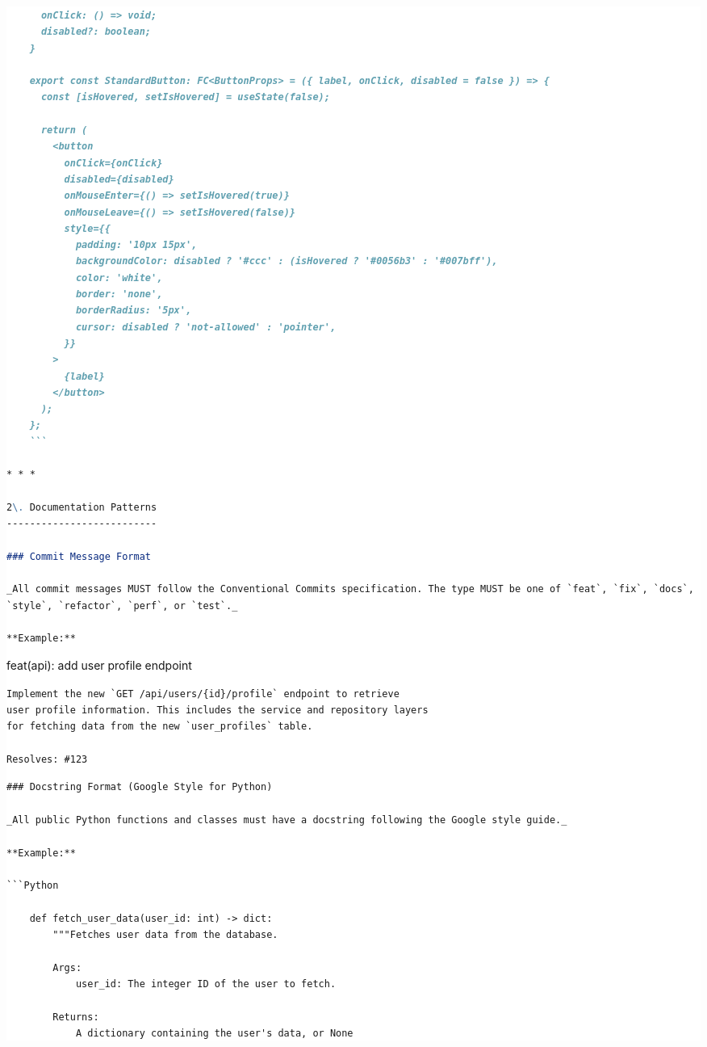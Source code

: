```Markdown
      onClick: () => void;
      disabled?: boolean;
    }
    
    export const StandardButton: FC<ButtonProps> = ({ label, onClick, disabled = false }) => {
      const [isHovered, setIsHovered] = useState(false);
    
      return (
        <button
          onClick={onClick}
          disabled={disabled}
          onMouseEnter={() => setIsHovered(true)}
          onMouseLeave={() => setIsHovered(false)}
          style={{
            padding: '10px 15px',
            backgroundColor: disabled ? '#ccc' : (isHovered ? '#0056b3' : '#007bff'),
            color: 'white',
            border: 'none',
            borderRadius: '5px',
            cursor: disabled ? 'not-allowed' : 'pointer',
          }}
        >
          {label}
        </button>
      );
    };
	```

* * *

2\. Documentation Patterns
--------------------------

### Commit Message Format

_All commit messages MUST follow the Conventional Commits specification. The type MUST be one of `feat`, `fix`, `docs`, `style`, `refactor`, `perf`, or `test`._

**Example:**
```
feat(api): add user profile endpoint
    
    Implement the new `GET /api/users/{id}/profile` endpoint to retrieve
    user profile information. This includes the service and repository layers
    for fetching data from the new `user_profiles` table.
    
    Resolves: #123
```
### Docstring Format (Google Style for Python)

_All public Python functions and classes must have a docstring following the Google style guide._

**Example:**

```Python

    def fetch_user_data(user_id: int) -> dict:
        """Fetches user data from the database.
    
        Args:
            user_id: The integer ID of the user to fetch.
    
        Returns:
            A dictionary containing the user's data, or None
```